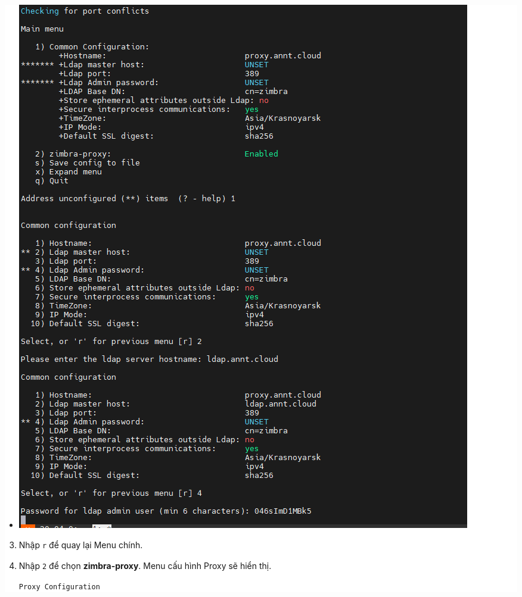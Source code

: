 - ![images](./images/z-33.png)

3.  Nhập `r` để quay lại Menu chính.

4.  Nhập `2` để chọn **zimbra-proxy**. Menu cấu hình Proxy sẽ hiển thị.

    ```
    Proxy Configuration
